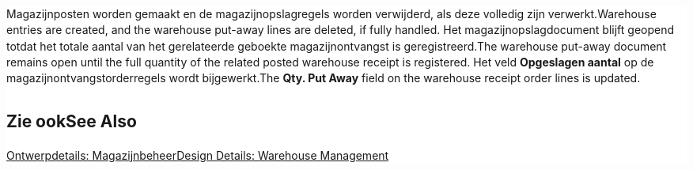 <span data-ttu-id="44b93-208">Magazijnposten worden gemaakt en de magazijnopslagregels worden verwijderd, als deze volledig zijn verwerkt.</span><span class="sxs-lookup"><span data-stu-id="44b93-208">Warehouse entries are created, and the warehouse put-away lines are deleted, if fully handled.</span></span> <span data-ttu-id="44b93-209">Het magazijnopslagdocument blijft geopend totdat het totale aantal van het gerelateerde geboekte magazijnontvangst is geregistreerd.</span><span class="sxs-lookup"><span data-stu-id="44b93-209">The warehouse put-away document remains open until the full quantity of the related posted warehouse receipt is registered.</span></span> <span data-ttu-id="44b93-210">Het veld **Opgeslagen aantal** op de magazijnontvangstorderregels wordt bijgewerkt.</span><span class="sxs-lookup"><span data-stu-id="44b93-210">The **Qty. Put Away** field on the warehouse receipt order lines is updated.</span></span>  

## <a name="see-also"></a><span data-ttu-id="44b93-211">Zie ook</span><span class="sxs-lookup"><span data-stu-id="44b93-211">See Also</span></span>  
[<span data-ttu-id="44b93-212">Ontwerpdetails: Magazijnbeheer</span><span class="sxs-lookup"><span data-stu-id="44b93-212">Design Details: Warehouse Management</span></span>](design-details-warehouse-management.md)


